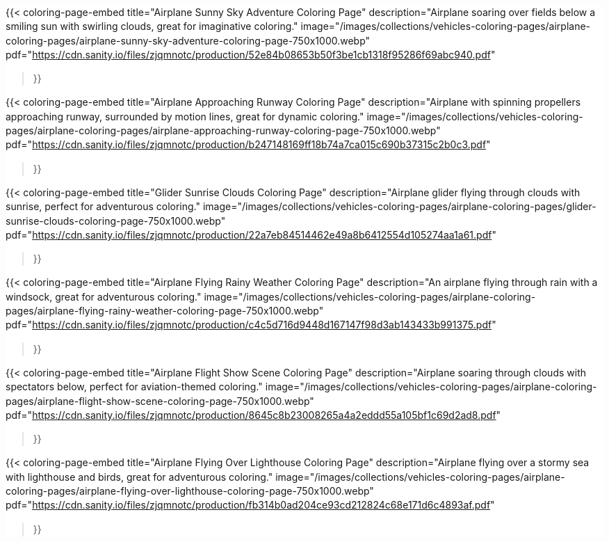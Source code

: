
{{< coloring-page-embed
  title="Airplane Sunny Sky Adventure Coloring Page"
  description="Airplane soaring over fields below a smiling sun with swirling clouds, great for imaginative coloring."
  image="/images/collections/vehicles-coloring-pages/airplane-coloring-pages/airplane-sunny-sky-adventure-coloring-page-750x1000.webp"
  pdf="https://cdn.sanity.io/files/zjqmnotc/production/52e84b08653b50f3be1cb1318f95286f69abc940.pdf"
>}}


{{< coloring-page-embed
  title="Airplane Approaching Runway Coloring Page"
  description="Airplane with spinning propellers approaching runway, surrounded by motion lines, great for dynamic coloring."
  image="/images/collections/vehicles-coloring-pages/airplane-coloring-pages/airplane-approaching-runway-coloring-page-750x1000.webp"
  pdf="https://cdn.sanity.io/files/zjqmnotc/production/b247148169ff18b74a7ca015c690b37315c2b0c3.pdf"
>}}


{{< coloring-page-embed
  title="Glider Sunrise Clouds Coloring Page"
  description="Airplane glider flying through clouds with sunrise, perfect for adventurous coloring."
  image="/images/collections/vehicles-coloring-pages/airplane-coloring-pages/glider-sunrise-clouds-coloring-page-750x1000.webp"
  pdf="https://cdn.sanity.io/files/zjqmnotc/production/22a7eb84514462e49a8b6412554d105274aa1a61.pdf"
>}}


{{< coloring-page-embed
  title="Airplane Flying Rainy Weather Coloring Page"
  description="An airplane flying through rain with a windsock, great for adventurous coloring."
  image="/images/collections/vehicles-coloring-pages/airplane-coloring-pages/airplane-flying-rainy-weather-coloring-page-750x1000.webp"
  pdf="https://cdn.sanity.io/files/zjqmnotc/production/c4c5d716d9448d167147f98d3ab143433b991375.pdf"
>}}


{{< coloring-page-embed
  title="Airplane Flight Show Scene Coloring Page"
  description="Airplane soaring through clouds with spectators below, perfect for aviation-themed coloring."
  image="/images/collections/vehicles-coloring-pages/airplane-coloring-pages/airplane-flight-show-scene-coloring-page-750x1000.webp"
  pdf="https://cdn.sanity.io/files/zjqmnotc/production/8645c8b23008265a4a2eddd55a105bf1c69d2ad8.pdf"
>}}


{{< coloring-page-embed
  title="Airplane Flying Over Lighthouse Coloring Page"
  description="Airplane flying over a stormy sea with lighthouse and birds, great for adventurous coloring."
  image="/images/collections/vehicles-coloring-pages/airplane-coloring-pages/airplane-flying-over-lighthouse-coloring-page-750x1000.webp"
  pdf="https://cdn.sanity.io/files/zjqmnotc/production/fb314b0ad204ce93cd212824c68e171d6c4893af.pdf"
>}}

